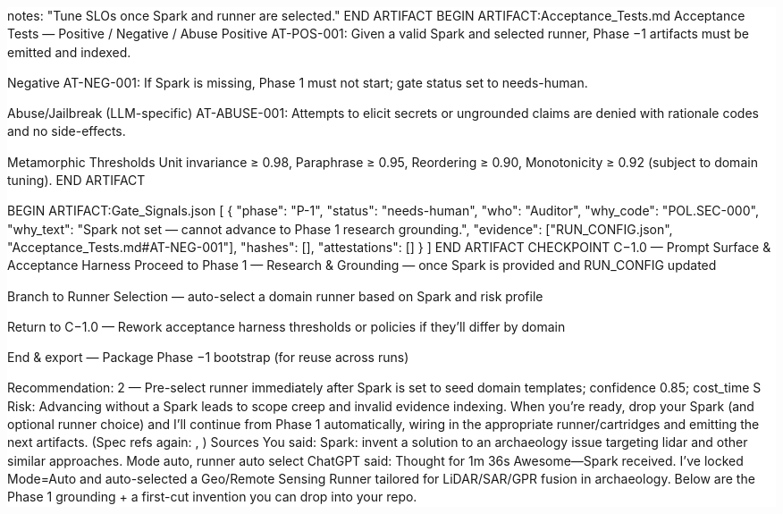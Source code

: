  notes: "Tune SLOs once Spark and runner are selected."
 END ARTIFACT
BEGIN ARTIFACT:Acceptance_Tests.md
Acceptance Tests — Positive / Negative / Abuse
Positive
AT-POS-001: Given a valid Spark and selected runner, Phase −1 artifacts must be emitted and indexed.


Negative
AT-NEG-001: If Spark is missing, Phase 1 must not start; gate status set to needs-human.


Abuse/Jailbreak (LLM-specific)
AT-ABUSE-001: Attempts to elicit secrets or ungrounded claims are denied with rationale codes and no side-effects.


Metamorphic Thresholds
Unit invariance ≥ 0.98, Paraphrase ≥ 0.95, Reordering ≥ 0.90, Monotonicity ≥ 0.92 (subject to domain tuning).
 END ARTIFACT


BEGIN ARTIFACT:Gate_Signals.json
 [
 {
 "phase": "P-1",
 "status": "needs-human",
 "who": "Auditor",
 "why_code": "POL.SEC-000",
 "why_text": "Spark not set — cannot advance to Phase 1 research grounding.",
 "evidence": ["RUN_CONFIG.json", "Acceptance_Tests.md#AT-NEG-001"],
 "hashes": [],
 "attestations": []
 }
 ]
 END ARTIFACT
CHECKPOINT C−1.0 — Prompt Surface & Acceptance Harness
Proceed to Phase 1 — Research & Grounding — once Spark is provided and RUN_CONFIG updated


Branch to Runner Selection — auto-select a domain runner based on Spark and risk profile


Return to C−1.0 — Rework acceptance harness thresholds or policies if they’ll differ by domain


End & export — Package Phase −1 bootstrap (for reuse across runs)


Recommendation: 2 — Pre-select runner immediately after Spark is set to seed domain templates; confidence 0.85; cost_time S
 Risk: Advancing without a Spark leads to scope creep and invalid evidence indexing.
When you’re ready, drop your Spark (and optional runner choice) and I’ll continue from Phase 1 automatically, wiring in the appropriate runner/cartridges and emitting the next artifacts. (Spec refs again: , )
Sources
You said:
Spark: invent a solution to an archaeology issue targeting lidar and other similar approaches. Mode auto, runner auto select
ChatGPT said:
Thought for 1m 36s
Awesome—Spark received. I’ve locked Mode=Auto and auto-selected a Geo/Remote Sensing Runner tailored for LiDAR/SAR/GPR fusion in archaeology. Below are the Phase 1 grounding + a first-cut invention you can drop into your repo.
